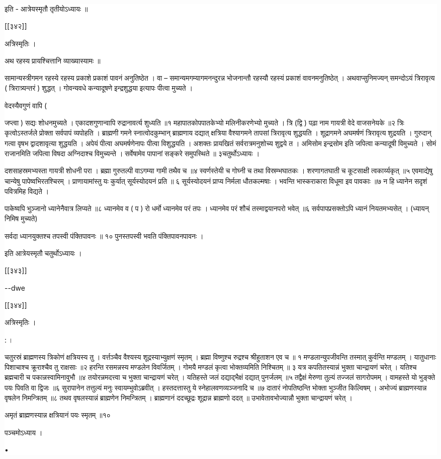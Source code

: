 इति - आत्रेयस्मृतौ तृतीयोऽध्यायः ॥ 

[[३४२]]

अत्रिस्मृतिः । 

अथ रहस्य प्रायश्चित्तानि व्याख्यास्यामः ॥ 

सामान्यस्त्रीगमन रहस्ये रहस्य प्रकाशे प्रकाशं पावनं अनुतिष्ठेत । वा – समान्यमगम्यागमनन्दुरन्न भोजनान्तौ रहस्यौ रहस्यं प्रकाशं वावनमनुतिष्ठेत् । अथवाप्सुनिमज्यन् समन्दोऽयं त्रिरावृत्य ( त्रिरात्र्यन्तरं ) शुद्धत् । गोवन्यवधे कन्यादूषणे इन्द्रशुद्धया इत्यापः पीत्वा मुच्यते । 

वेदस्यैवगुणं वापि ( 

जप्त्वा ) सद्यः शोधनमुच्यते । एकादशगुणान्वापि रुद्रानावर्त्य शुध्यति ॥१ महापातकोपपातकेभ्यो मलिनीकरणेभ्यो मुच्यते । त्रि (द्वि ) पढ़ा नाम गायत्री वेदे वाजसनेयके ॥२ त्रिः कृत्वोऽस्तर्जले प्रोक्ता सर्वपापं व्यपोहति । ब्राह्मणी गमने स्नात्वोदकुम्भान् ब्राह्मणाय दद्यात् क्षत्रिया वैश्यागमने तापसां त्रिरावृत्य शुद्धयति । शूद्रागमने अघमर्षणं त्रिरावृत्य शुद्रयति । गुरुदान् गत्वा वृषभ द्वादशावृत्या शुद्धयति । अपेयं पीत्वा अघमर्षणेनापः पीत्वा विशुद्धयति । अशक्तः प्रायखितं सर्वरात्रमनुशोच्य शुद्वये त । अमिसोम इन्द्रसोम इति जपित्वा कन्यादूषी विमुच्यते । सोमं राजानमिति जपित्वा विषदा अग्निदाश्च विमुच्यन्ते । सर्वेषामेव पापानां सङ्करे समुपस्थिते ॥ ३चतुर्थोऽध्यायः । 

दशसाहस्रमभ्यस्ता गायत्री शोधनी परा । ब्रह्मा गुरुतल्पी वाऽगम्या गामी तथैव च ॥४ स्वर्णस्तेयी च गोघ्नी च तथा विस्रम्भघातकः । शरणागतघाती च कूटसाक्षी त्वकार्य्यकृत् ॥५ एवमाद्येषु चान्येषु पापेष्वभिरतश्चिरम् । प्राणायामांस्तु यः कुर्यात् सूर्यस्योदयनं प्रति ॥ ६ सूर्यस्योदयनं प्राप्य निर्मला धौतकल्मषाः । भवन्ति भास्कराकारा विधूमा इव पावकाः ॥७ न हि ध्यानेन सदृशं पवित्रमिह विद्यते । 

पाकेष्वपि भुञ्जानो ध्यानेनैवात्र लिप्यते ॥८ ध्यानमेव व ( प ) रो धर्मो ध्यानमेव परं तपः । ध्यानमेव परं शौचं तस्माद्वयानपरो भवेत् ॥६ सर्वपापप्रसक्तोऽपि ध्यानं नियतमभ्यसेत् । (ध्यायन् निमिष मुच्यते) 

सर्वदा ध्यानयुक्तश्च तपस्वी पंक्तिपावनः ॥ १० पुनस्तपस्वी भवति पंक्तिपावनपावनः । 

इति आत्रेयस्मृतौ चतुर्थोऽध्यायः । 

[[३४३]]

--dwe 

[[३४४]]

अत्रिस्मृतिः । 

: । 

चतुरस्रं ब्राह्मणस्य त्रिकोणं क्षत्रियस्य तु । वर्त्तञ्चैव वैश्यस्य शूद्रस्याभ्युक्षणं स्मृतम् । ब्रह्मा विष्णुश्च रुद्रश्च श्रीहुताशन एव च ॥ १ मण्डलान्युपजीवन्ति तस्मात् कुर्वन्ति मण्डलम् । यातुधानाः पिशाचाश्च क्रूराश्चैव तु राक्षसाः ॥२ हरन्ति रसमन्नस्य मण्डलेन विवर्जितम् । गोमयै मण्डलं कृत्वा भोक्तव्यमिति निश्चितम् ॥ ३ यत्र कपतितस्यान्नं भुक्ता चान्द्रायणं चरेत् । यतिश्च ब्रह्मचारी च पकान्नस्वामिनावुभौ ॥४ तयोरन्नमदत्त्वा च भुक्ता चान्द्रायणं चरेत् । यतिहस्ते जलं दद्याद्भैक्षं दद्यात् पुनर्जलम् ॥५ तद्वैक्षं मेरुणा तुल्यं तज्जलं सागरोपमम् । वामहस्ते यो भुङ्क्ते पयः पिवति वा द्विजः ॥६ सुरापानेन तत्तुल्यं मनुः स्वायम्भुवोऽब्रवीत् । हस्तदत्तास्तु ये स्नेहालवणव्यञ्जनादि च ॥७ दातारं नोपतिष्ठन्ति भोक्ता भुञ्जीत किल्विषम् । अभोज्यं ब्राह्मणस्यान्न वृषलेन निमन्त्रितम् ॥८ तथव वृषलस्यान्नं ब्राह्मणेन निमन्त्रितम् । ब्राह्मणानं ददच्छूद्रः शूद्रान्न ब्राह्मणो ददत् ॥ उभावेतावभोज्यान्नौ भुक्ता चान्द्रायणं चरेत् । 

अमृतं ब्राह्मणस्यान्न क्षत्रियानं पयः स्मृतम् ॥१० 

पञ्चमोऽध्याय । 

• 
